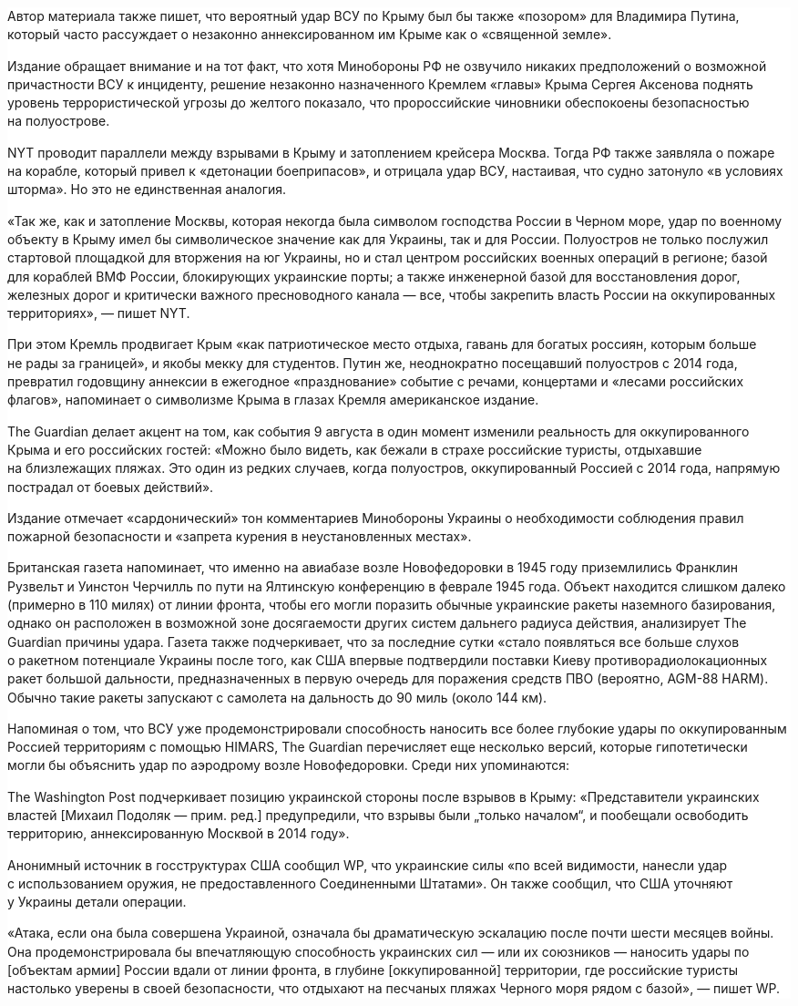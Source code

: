 Автор материала также пишет, что вероятный удар ВСУ по Крыму был бы также «позором» для Владимира Путина, который часто рассуждает о незаконно аннексированном им Крыме как о «священной земле».

Издание обращает внимание и на тот факт, что хотя Минобороны РФ не озвучило никаких предположений о возможной причастности ВСУ к инциденту, решение незаконно назначенного Кремлем «главы» Крыма Сергея Аксенова поднять уровень террористической угрозы до желтого показало, что пророссийские чиновники обеспокоены безопасностью на полуострове.

NYT проводит параллели между взрывами в Крыму и затоплением крейсера Москва. Тогда РФ также заявляла о пожаре на корабле, который привел к «детонации боеприпасов», и отрицала удар ВСУ, настаивая, что судно затонуло «в условиях шторма». Но это не единственная аналогия.

«Так же, как и затопление Москвы, которая некогда была символом господства России в Черном море, удар по военному объекту в Крыму имел бы символическое значение как для Украины, так и для России. Полуостров не только послужил стартовой площадкой для вторжения на юг Украины, но и стал центром российских военных операций в регионе; базой для кораблей ВМФ России, блокирующих украинские порты; а также инженерной базой для восстановления дорог, железных дорог и критически важного пресноводного канала — все, чтобы закрепить власть России на оккупированных территориях», — пишет NYT.

При этом Кремль продвигает Крым «как патриотическое место отдыха, гавань для богатых россиян, которым больше не рады за границей», и якобы мекку для студентов. Путин же, неоднократно посещавший полуостров с 2014 года, превратил годовщину аннексии в ежегодное «празднование» событие с речами, концертами и «лесами российских флагов», напоминает о символизме Крыма в глазах Кремля американское издание.

The Guardian делает акцент на том, как события 9 августа в один момент изменили реальность для оккупированного Крыма и его российских гостей: «Можно было видеть, как бежали в страхе российские туристы, отдыхавшие на близлежащих пляжах. Это один из редких случаев, когда полуостров, оккупированный Россией с 2014 года, напрямую пострадал от боевых действий».

Издание отмечает «сардонический» тон комментариев Минобороны Украины о необходимости соблюдения правил пожарной безопасности и «запрета курения в неустановленных местах».

Британская газета напоминает, что именно на авиабазе возле Новофедоровки в 1945 году приземлились Франклин Рузвельт и Уинстон Черчилль по пути на Ялтинскую конференцию в феврале 1945 года. Объект находится слишком далеко (примерно в 110 милях) от линии фронта, чтобы его могли поразить обычные украинские ракеты наземного базирования, однако он расположен в возможной зоне досягаемости других систем дальнего радиуса действия, анализирует The Guardian причины удара. Газета также подчеркивает, что за последние сутки «стало появляться все больше слухов о ракетном потенциале Украины после того, как США впервые подтвердили поставки Киеву противорадиолокационных ракет большой дальности, предназначенных в первую очередь для поражения средств ПВО (вероятно, AGM-88 HARM). Обычно такие ракеты запускают с самолета на дальность до 90 миль (около 144 км).

Напоминая о том, что ВСУ уже продемонстрировали способность наносить все более глубокие удары по оккупированным Россией территориям с помощью HIMARS, The Guardian перечисляет еще несколько версий, которые гипотетически могли бы объяснить удар по аэродрому возле Новофедоровки. Среди них упоминаются:

The Washington Post подчеркивает позицию украинской стороны после взрывов в Крыму: «Представители украинских властей [Михаил Подоляк — прим. ред.] предупредили, что взрывы были „только началом“, и пообещали освободить территорию, аннексированную Москвой в 2014 году».

Анонимный источник в госструктурах США сообщил WP, что украинские силы «по всей видимости, нанесли удар с использованием оружия, не предоставленного Соединенными Штатами». Он также сообщил, что США уточняют у Украины детали операции.

«Атака, если она была совершена Украиной, означала бы драматическую эскалацию после почти шести месяцев войны. Она продемонстрировала бы впечатляющую способность украинских сил — или их союзников — наносить удары по [объектам армии] России вдали от линии фронта, в глубине [оккупированной] территории, где российские туристы настолько уверены в своей безопасности, что отдыхают на песчаных пляжах Черного моря рядом с базой», — пишет WP.
